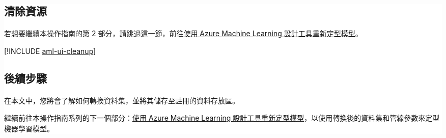 ## <a name="clean-up-resources"></a>清除資源

若想要繼續本操作指南的第 2 部分，請跳過這一節，前往[使用 Azure Machine Learning 設計工具重新定型模型](how-to-retrain-designer.md)。

[!INCLUDE [aml-ui-cleanup](../../includes/aml-ui-cleanup.md)]

## <a name="next-steps"></a>後續步驟

在本文中，您將會了解如何轉換資料集，並將其儲存至註冊的資料存放區。

繼續前往本操作指南系列的下一個部分：[使用 Azure Machine Learning 設計工具重新定型模型](how-to-retrain-designer.md)，以使用轉換後的資料集和管線參數來定型機器學習模型。
